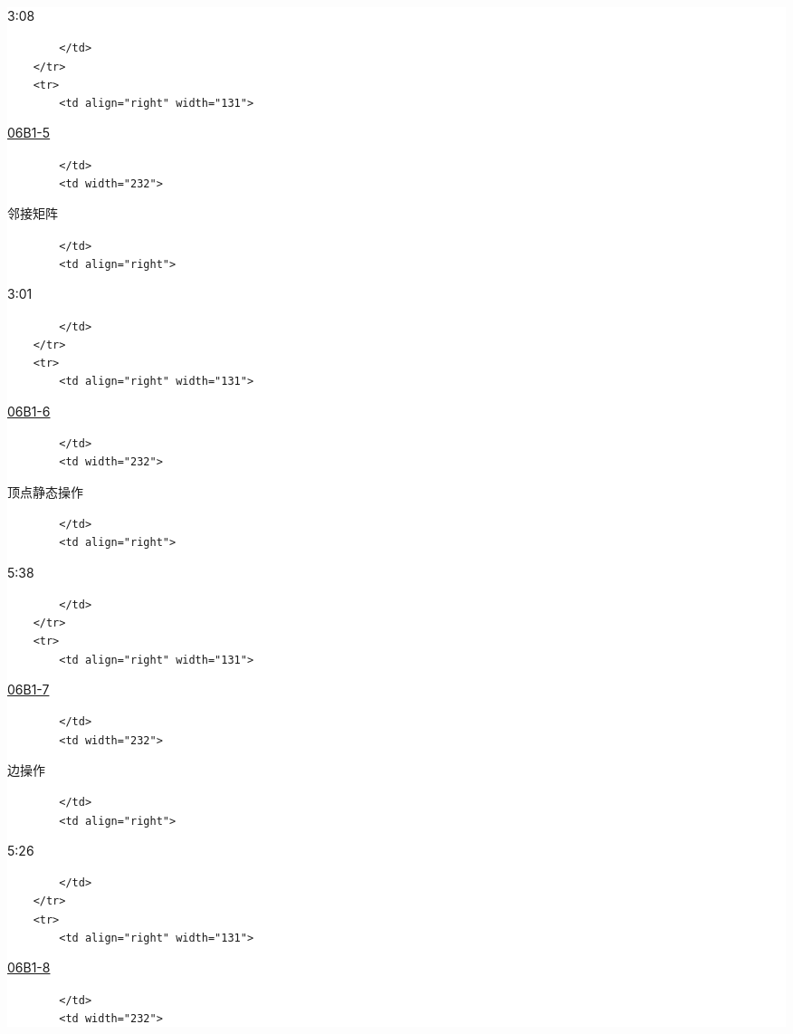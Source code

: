 3:08</font>

			</td>
		</tr>
		<tr>
			<td align="right" width="131">

[06B1-5](06/06B1/06B1-5.mp4)

			</td>
			<td width="232">

邻接矩阵</font>

			</td>
			<td align="right">

3:01</font>

			</td>
		</tr>
		<tr>
			<td align="right" width="131">

[06B1-6](06/06B1/06B1-6.mp4)

			</td>
			<td width="232">

顶点静态操作</font>

			</td>
			<td align="right">

5:38</font>

			</td>
		</tr>
		<tr>
			<td align="right" width="131">

[06B1-7](06/06B1/06B1-7.mp4)

			</td>
			<td width="232">

边操作</font>

			</td>
			<td align="right">

5:26</font>

			</td>
		</tr>
		<tr>
			<td align="right" width="131">

[06B1-8](06/06B1/06B1-8.mp4)

			</td>
			<td width="232">
